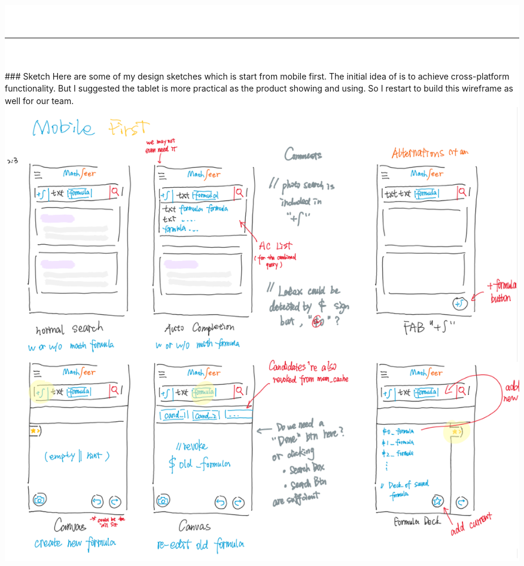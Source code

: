 <br>
<br>

---

<br>
<br>
### Sketch
Here are some of my design sketches which is start from mobile first. The initial idea of is to achieve cross-platform functionality.
But I suggested the tablet is more practical as the product showing and using. So I restart to build this wireframe as well for our team.
<div class="gallery" data-columns="3">
	<img src="/images/mathseer/sketch/sketch1.png">
